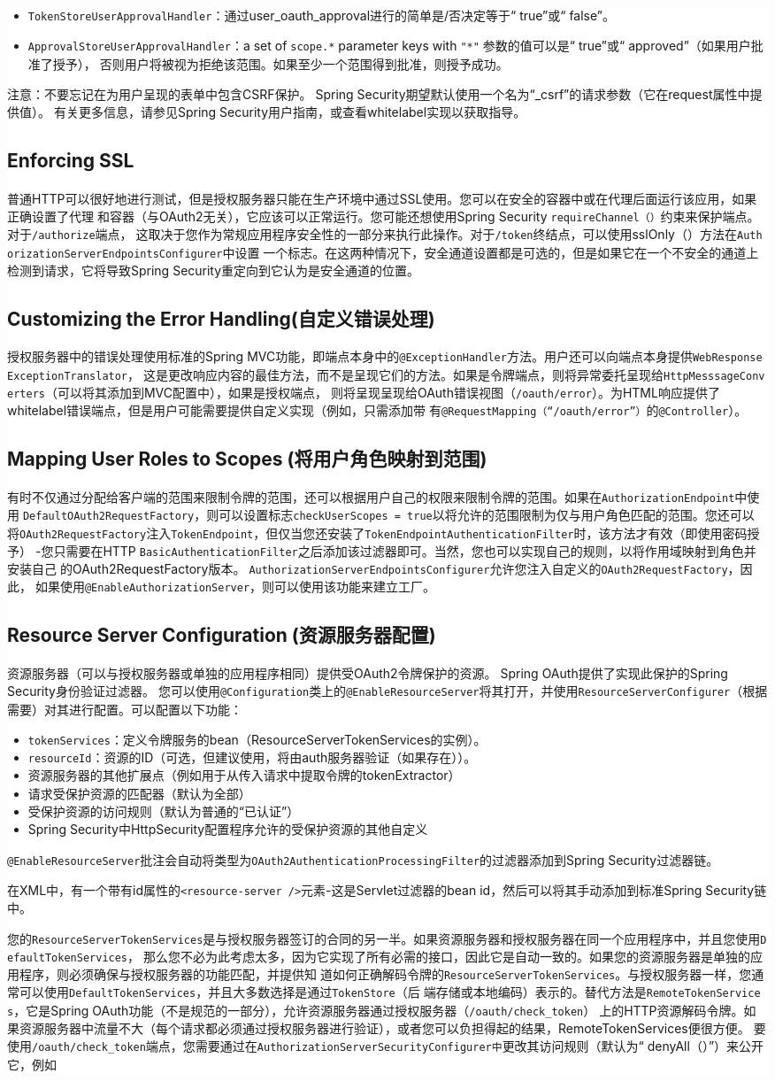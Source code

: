 - `TokenStoreUserApprovalHandler`：通过user_oauth_approval进行的简单是/否决定等于“ true”或“ false”。

- `ApprovalStoreUserApprovalHandler`：a set of `scope.*` parameter keys with `"*"` 参数的值可以是“ true”或“ approved”（如果用户批准了授予），
否则用户将被视为拒绝该范围。如果至少一个范围得到批准，则授予成功。

注意：不要忘记在为用户呈现的表单中包含CSRF保护。 Spring Security期望默认使用一个名为“_csrf”的请求参数（它在request属性中提供值）。
有关更多信息，请参见Spring Security用户指南，或查看whitelabel实现以获取指导。

## Enforcing SSL 
普通HTTP可以很好地进行测试，但是授权服务器只能在生产环境中通过SSL使用。您可以在安全的容器中或在代理后面运行该应用，如果正确设置了代理
和容器（与OAuth2无关），它应该可以正常运行。您可能还想使用Spring Security `requireChannel（）`约束来保护端点。对于`/authorize`端点，
这取决于您作为常规应用程序安全性的一部分来执行此操作。对于`/token`终结点，可以使用sslOnly（）方法在`AuthorizationServerEndpointsConfigurer`中设置
一个标志。在这两种情况下，安全通道设置都是可选的，但是如果它在一个不安全的通道上检测到请求，它将导致Spring Security重定向到它认为是安全通道的位置。

## Customizing the Error Handling(自定义错误处理)
授权服务器中的错误处理使用标准的Spring MVC功能，即端点本身中的`@ExceptionHandler`方法。用户还可以向端点本身提供`WebResponseExceptionTranslator`，
这是更改响应内容的最佳方法，而不是呈现它们的方法。如果是令牌端点，则将异常委托呈现给`HttpMesssageConverters`（可以将其添加到MVC配置中），如果是授权端点，
则将呈现呈现给OAuth错误视图（`/oauth/error`）。为HTML响应提供了whitelabel错误端点，但是用户可能需要提供自定义实现（例如，只需添加带
有`@RequestMapping（“/oauth/error”）`的`@Controller`）。

## Mapping User Roles to Scopes (将用户角色映射到范围)
有时不仅通过分配给客户端的范围来限制令牌的范围，还可以根据用户自己的权限来限制令牌的范围。如果在`AuthorizationEndpoint`中使用
`DefaultOAuth2RequestFactory`，则可以设置标志`checkUserScopes = true`以将允许的范围限制为仅与用户角色匹配的范围。您还可以
将`OAuth2RequestFactory`注入`TokenEndpoint`，但仅当您还安装了`TokenEndpointAuthenticationFilter`时，该方法才有效（即使用密码授予）
-您只需要在HTTP `BasicAuthenticationFilter`之后添加该过滤器即可。当然，您也可以实现自己的规则，以将作用域映射到角色并安装自己
的OAuth2RequestFactory版本。 `AuthorizationServerEndpointsConfigurer`允许您注入自定义的`OAuth2RequestFactory`，因此，
如果使用`@EnableAuthorizationServer`，则可以使用该功能来建立工厂。

## Resource Server Configuration (资源服务器配置)
资源服务器（可以与授权服务器或单独的应用程序相同）提供受OAuth2令牌保护的资源。 Spring OAuth提供了实现此保护的Spring Security身份验证过滤器。
您可以使用`@Configuration`类上的`@EnableResourceServer`将其打开，并使用`ResourceServerConfigurer`（根据需要）对其进行配置。可以配置以下功能：

- `tokenServices`：定义令牌服务的bean（ResourceServerTokenServices的实例）。
- `resourceId`：资源的ID（可选，但建议使用，将由auth服务器验证（如果存在））。
- 资源服务器的其他扩展点（例如用于从传入请求中提取令牌的tokenExtractor）
- 请求受保护资源的匹配器（默认为全部）
- 受保护资源的访问规则（默认为普通的“已认证”）
- Spring Security中HttpSecurity配置程序允许的受保护资源的其他自定义

`@EnableResourceServer`批注会自动将类型为`OAuth2AuthenticationProcessingFilter`的过滤器添加到Spring Security过滤器链。

在XML中，有一个带有id属性的`<resource-server />`元素-这是Servlet过滤器的bean id，然后可以将其手动添加到标准Spring Security链中。

您的`ResourceServerTokenServices`是与授权服务器签订的合同的另一半。如果资源服务器和授权服务器在同一个应用程序中，并且您使用`DefaultTokenServices`，
那么您不必为此考虑太多，因为它实现了所有必需的接口，因此它是自动一致的。如果您的资源服务器是单独的应用程序，则必须确保与授权服务器的功能匹配，并提供知
道如何正确解码令牌的`ResourceServerTokenServices`。与授权服务器一样，您通常可以使用`DefaultTokenServices`，并且大多数选择是通过`T​​okenStore`（后
端存储或本地编码）表示的。替代方法是`RemoteTokenServices`，它是Spring OAuth功能（不是规范的一部分），允许资源服务器通过授权服务器（`/oauth/check_token`）
上的HTTP资源解码令牌。如果资源服务器中流量不大（每个请求都必须通过授权服务器进行验证），或者您可以负担得起的结果，RemoteTokenServices便很方便。
要使用`/oauth/check_token`端点，您需要通过在`AuthorizationServerSecurityConfigurer中`更改其访问规则（默认为“ denyAll（）”）来公开它，例如
